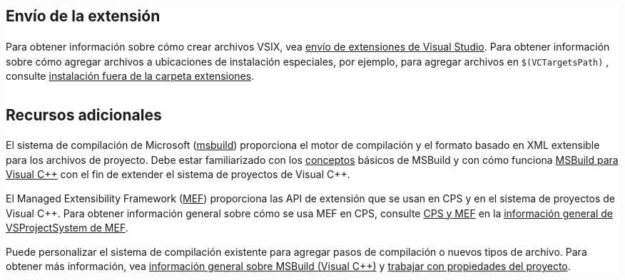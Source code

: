 ## <a name="shipping-your-extension"></a>Envío de la extensión

Para obtener información sobre cómo crear archivos VSIX, vea [envío de extensiones de Visual Studio](../extensibility/shipping-visual-studio-extensions.md). Para obtener información sobre cómo agregar archivos a ubicaciones de instalación especiales, por ejemplo, para agregar archivos en `$(VCTargetsPath)` , consulte [instalación fuera de la carpeta extensiones](../extensibility/set-install-root.md).

## <a name="additional-resources"></a>Recursos adicionales

El sistema de compilación de Microsoft ([msbuild](../msbuild/msbuild.md)) proporciona el motor de compilación y el formato basado en XML extensible para los archivos de proyecto. Debe estar familiarizado con los [conceptos](../msbuild/msbuild-concepts.md) básicos de MSBuild y con cómo funciona [MSBuild para Visual C++](/cpp/build/reference/msbuild-visual-cpp-overview) con el fin de extender el sistema de proyectos de Visual C++.

El Managed Extensibility Framework ([MEF](/dotnet/framework/mef/)) proporciona las API de extensión que se usan en CPS y en el sistema de proyectos de Visual C++. Para obtener información general sobre cómo se usa MEF en CPS, consulte [CPS y MEF](https://github.com/Microsoft/VSProjectSystem/blob/master/doc/overview/mef.md#cps-and-mef) en la [información general de VSProjectSystem de MEF](https://github.com/Microsoft/VSProjectSystem/blob/master/doc/overview/mef.md).

Puede personalizar el sistema de compilación existente para agregar pasos de compilación o nuevos tipos de archivo. Para obtener más información, vea [información general sobre MSBuild (Visual C++)](/cpp/build/reference/msbuild-visual-cpp-overview) y [trabajar con propiedades del proyecto](/cpp/build/working-with-project-properties).
